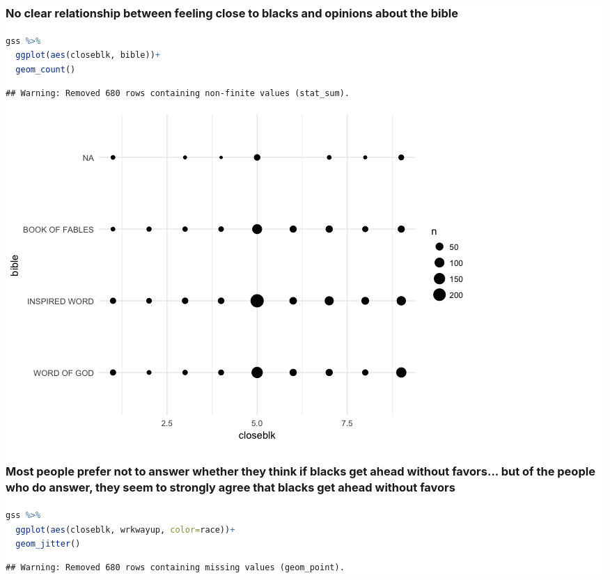 
### No clear relationship between feeling close to blacks and opinions about the bible

``` r
gss %>%
  ggplot(aes(closeblk, bible))+
  geom_count()
```

    ## Warning: Removed 680 rows containing non-finite values (stat_sum).

![](Lab_Notebook_files/figure-markdown_github-ascii_identifiers/unnamed-chunk-27-1.png)

### Most people prefer not to answer whether they think if blacks get ahead without favors... but of the people who do answer, they seem to strongly agree that blacks get ahead without favors

``` r
gss %>%
  ggplot(aes(closeblk, wrkwayup, color=race))+
  geom_jitter()
```

    ## Warning: Removed 680 rows containing missing values (geom_point).
